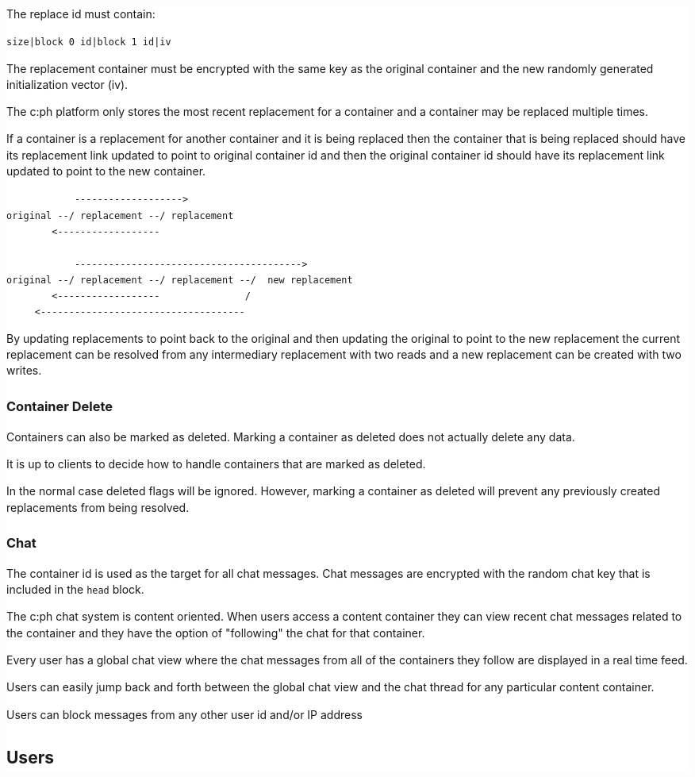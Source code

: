 The replace id must contain:

    size|block 0 id|block 1 id|iv

The replacement container must be encrypted with the same key as the original
container and the new randomly generated initialization vector (iv).

The c:ph platform only stores the most recent replacement for a container and
a container may be replaced multiple times.

If a container is a replacement for another container and it is being replaced
then the container that is being replaced should have its replacement link
updated to point to original container id and then the original container id
should have its replacement link updated to point to the new container.

                ------------------->
    original --/ replacement --/ replacement
            <------------------

                ---------------------------------------->
    original --/ replacement --/ replacement --/  new replacement
            <------------------               /
         <------------------------------------

By updating replacements to point back to the original and then updating the
original to point to the new replacement the current replacement can be
resolved from any intermediary replacement with two reads and a new
replacement can be created with two writes.

### Container Delete

Containers can also be marked as deleted. Marking a container as deleted does
not actually delete any data.

It is up to clients to decide how to handle containers that are marked as
deleted.

In the normal case deleted flags will be ignored. However, marking a container
as deleted will prevent any previously created replacements from being resolved.

### Chat

The container id is used as the target for all chat messages. Chat messages are
encrypted with the random chat key that is included in the `head` block.

The c:ph chat system is content oriented. When users access a content container
they can view recent chat messages related to the container and they have
the option of "following" the chat for that container.

Every user has a global chat view where the chat messages from all of the
containers they follow are displayed in a real time feed.

Users can easily jump back and forth between the global chat view and the chat
thread for any particular content container.

Users can block messages from any other user id and/or IP address

## Users
